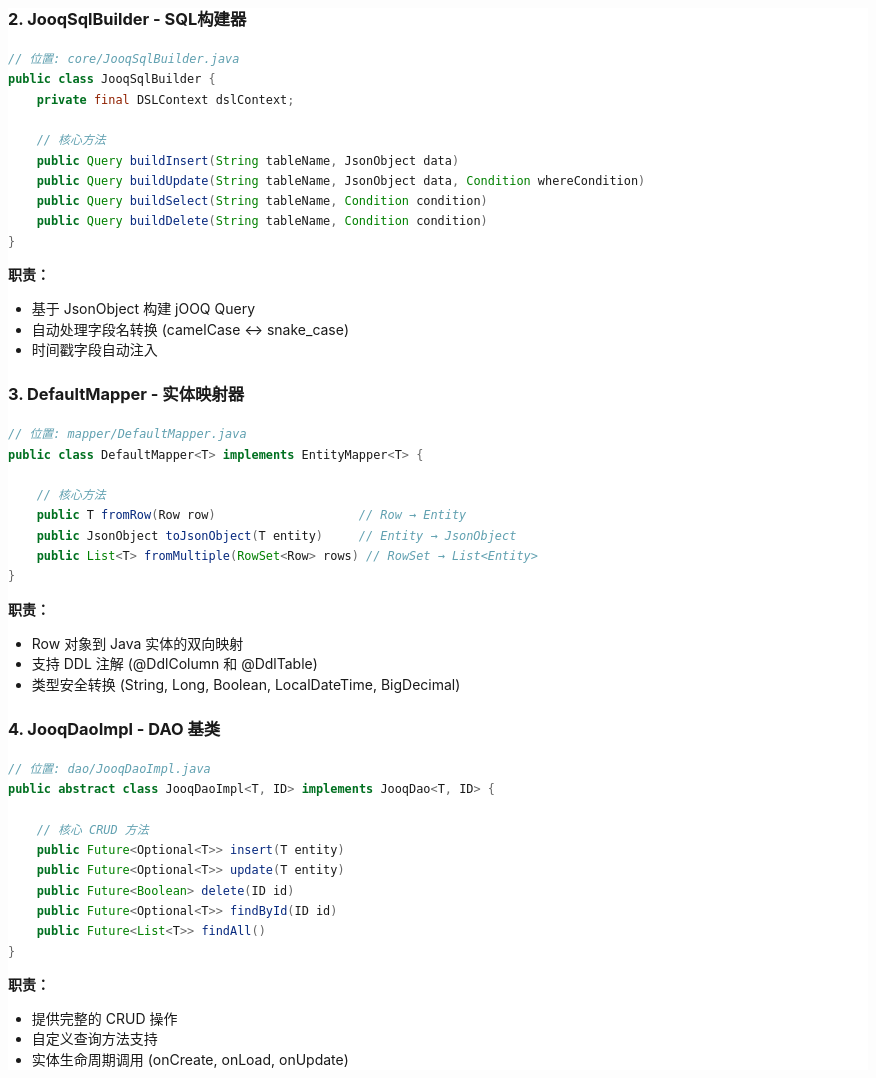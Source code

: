 ### 2. JooqSqlBuilder - SQL构建器
```java
// 位置: core/JooqSqlBuilder.java
public class JooqSqlBuilder {
    private final DSLContext dslContext;
    
    // 核心方法
    public Query buildInsert(String tableName, JsonObject data)
    public Query buildUpdate(String tableName, JsonObject data, Condition whereCondition)
    public Query buildSelect(String tableName, Condition condition)
    public Query buildDelete(String tableName, Condition condition)
}
```

**职责：**
- 基于 JsonObject 构建 jOOQ Query
- 自动处理字段名转换 (camelCase ↔ snake_case)
- 时间戳字段自动注入

### 3. DefaultMapper - 实体映射器
```java
// 位置: mapper/DefaultMapper.java
public class DefaultMapper<T> implements EntityMapper<T> {
    
    // 核心方法
    public T fromRow(Row row)                    // Row → Entity
    public JsonObject toJsonObject(T entity)     // Entity → JsonObject
    public List<T> fromMultiple(RowSet<Row> rows) // RowSet → List<Entity>
}
```

**职责：**
- Row 对象到 Java 实体的双向映射
- 支持 DDL 注解 (@DdlColumn 和 @DdlTable)
- 类型安全转换 (String, Long, Boolean, LocalDateTime, BigDecimal)

### 4. JooqDaoImpl - DAO 基类
```java
// 位置: dao/JooqDaoImpl.java
public abstract class JooqDaoImpl<T, ID> implements JooqDao<T, ID> {
    
    // 核心 CRUD 方法
    public Future<Optional<T>> insert(T entity)
    public Future<Optional<T>> update(T entity)
    public Future<Boolean> delete(ID id)
    public Future<Optional<T>> findById(ID id)
    public Future<List<T>> findAll()
}
```

**职责：**
- 提供完整的 CRUD 操作
- 自定义查询方法支持
- 实体生命周期调用 (onCreate, onLoad, onUpdate)
